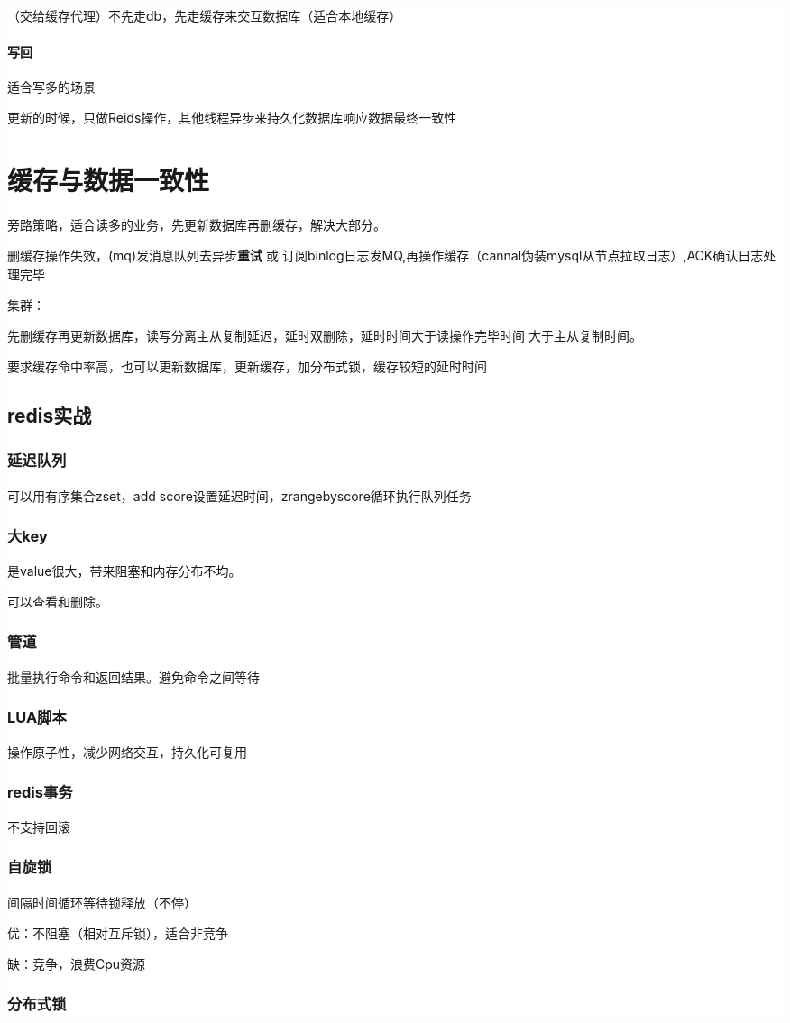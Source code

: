 （交给缓存代理）不先走db，先走缓存来交互数据库（适合本地缓存）

#### 写回

适合写多的场景

更新的时候，只做Reids操作，其他线程异步来持久化数据库响应数据最终一致性

# 缓存与数据一致性

旁路策略，适合读多的业务，先更新数据库再删缓存，解决大部分。

删缓存操作失效，(mq)发消息队列去异步**重试** 或 订阅binlog日志发MQ,再操作缓存（cannal伪装mysql从节点拉取日志）,ACK确认日志处理完毕



集群：

先删缓存再更新数据库，读写分离主从复制延迟，延时双删除，延时时间大于读操作完毕时间 大于主从复制时间。



要求缓存命中率高，也可以更新数据库，更新缓存，加分布式锁，缓存较短的延时时间

## redis实战

### 延迟队列

可以用有序集合zset，add score设置延迟时间，zrangebyscore循环执行队列任务

### 大key

是value很大，带来阻塞和内存分布不均。

可以查看和删除。

### 管道

批量执行命令和返回结果。避免命令之间等待

### LUA脚本

操作原子性，减少网络交互，持久化可复用

### redis事务

不支持回滚

### 自旋锁

间隔时间循环等待锁释放（不停）

优：不阻塞（相对互斥锁），适合非竞争

缺：竞争，浪费Cpu资源

### 分布式锁
